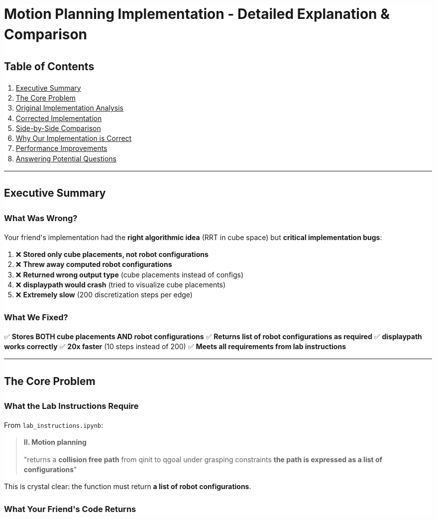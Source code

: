 # Motion Planning Implementation - Detailed Explanation & Comparison

## Table of Contents
1. [Executive Summary](#executive-summary)
2. [The Core Problem](#the-core-problem)
3. [Original Implementation Analysis](#original-implementation-analysis)
4. [Corrected Implementation](#corrected-implementation)
5. [Side-by-Side Comparison](#side-by-side-comparison)
6. [Why Our Implementation is Correct](#why-our-implementation-is-correct)
7. [Performance Improvements](#performance-improvements)
8. [Answering Potential Questions](#answering-potential-questions)

---

## Executive Summary

### What Was Wrong?
Your friend's implementation had the **right algorithmic idea** (RRT in cube space) but **critical implementation bugs**:

1. ❌ **Stored only cube placements, not robot configurations**
2. ❌ **Threw away computed robot configurations**
3. ❌ **Returned wrong output type** (cube placements instead of configs)
4. ❌ **displaypath would crash** (tried to visualize cube placements)
5. ❌ **Extremely slow** (200 discretization steps per edge)

### What We Fixed?
✅ **Stores BOTH cube placements AND robot configurations**
✅ **Returns list of robot configurations as required**
✅ **displaypath works correctly**
✅ **20x faster** (10 steps instead of 200)
✅ **Meets all requirements from lab instructions**

---

## The Core Problem

### What the Lab Instructions Require

From `lab_instructions.ipynb`:

> **II. Motion planning**
>
> "returns a **collision free path** from qinit to qgoal under grasping constraints
> **the path is expressed as a list of configurations**"

This is crystal clear: the function must return **a list of robot configurations**.

### What Your Friend's Code Returns
